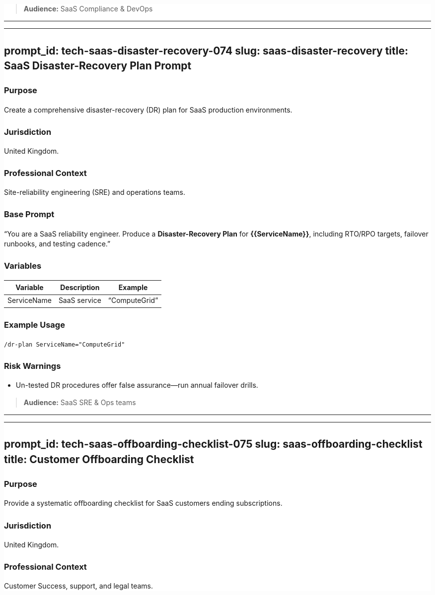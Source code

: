 > **Audience:** SaaS Compliance & DevOps

--------
---
prompt_id: tech-saas-disaster-recovery-074
slug: saas-disaster-recovery
title: SaaS Disaster-Recovery Plan Prompt
---

### Purpose  
Create a comprehensive disaster-recovery (DR) plan for SaaS production environments.

### Jurisdiction  
United Kingdom.

### Professional Context  
Site-reliability engineering (SRE) and operations teams.

### Base Prompt  
“You are a SaaS reliability engineer. Produce a **Disaster-Recovery Plan** for **{{ServiceName}}**, including RTO/RPO targets, failover runbooks, and testing cadence.”

### Variables  
| Variable | Description | Example |
|----------|-------------|---------|
| ServiceName | SaaS service | “ComputeGrid” |

### Example Usage  
`/dr-plan ServiceName="ComputeGrid"`

### Risk Warnings  
* Un-tested DR procedures offer false assurance—run annual failover drills.  

> **Audience:** SaaS SRE & Ops teams

--------
---
prompt_id: tech-saas-offboarding-checklist-075
slug: saas-offboarding-checklist
title: Customer Offboarding Checklist
---

### Purpose  
Provide a systematic offboarding checklist for SaaS customers ending subscriptions.

### Jurisdiction  
United Kingdom.

### Professional Context  
Customer Success, support, and legal teams.
